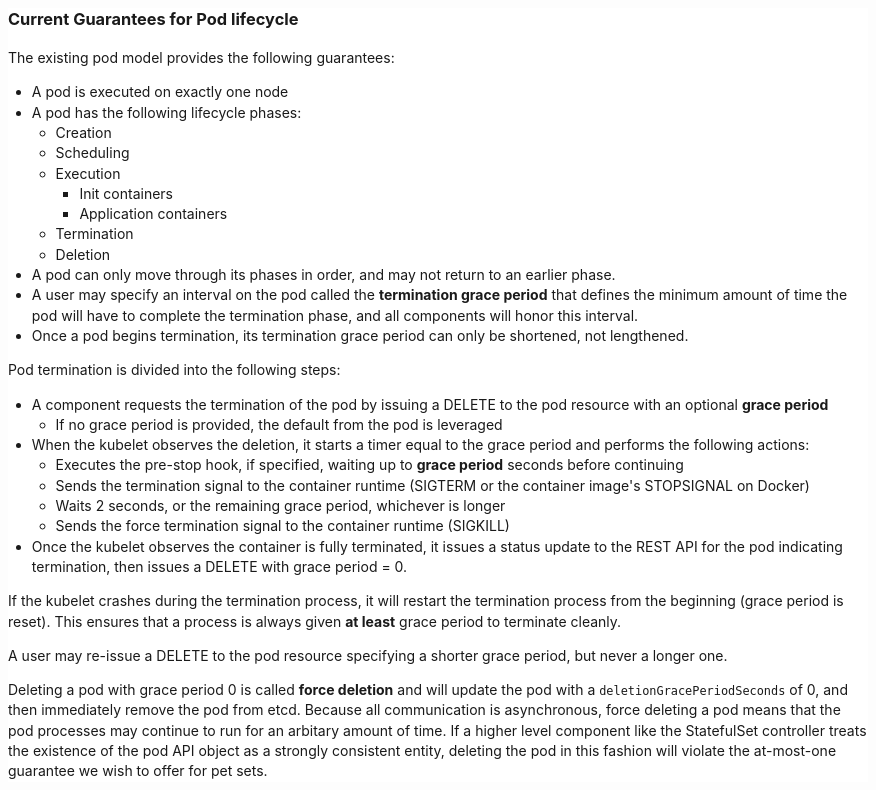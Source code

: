 
### Current Guarantees for Pod lifecycle

The existing pod model provides the following guarantees:

* A pod is executed on exactly one node
* A pod has the following lifecycle phases:
  * Creation
  * Scheduling
  * Execution
    * Init containers
    * Application containers
  * Termination
  * Deletion
* A pod can only move through its phases in order, and may not return
  to an earlier phase.
* A user may specify an interval on the pod called the **termination
  grace period** that defines the minimum amount of time the pod will
  have to complete the termination phase, and all components will honor
  this interval.
* Once a pod begins termination, its termination grace period can only
  be shortened, not lengthened.

Pod termination is divided into the following steps:

* A component requests the termination of the pod by issuing a DELETE
  to the pod resource with an optional **grace period**
  * If no grace period is provided, the default from the pod is leveraged
* When the kubelet observes the deletion, it starts a timer equal to the
  grace period and performs the following actions:
  * Executes the pre-stop hook, if specified, waiting up to **grace period**
    seconds before continuing
  * Sends the termination signal to the container runtime (SIGTERM or the
    container image's STOPSIGNAL on Docker)
  * Waits 2 seconds, or the remaining grace period, whichever is longer
  * Sends the force termination signal to the container runtime (SIGKILL)
* Once the kubelet observes the container is fully terminated, it issues
  a status update to the REST API for the pod indicating termination, then
  issues a DELETE with grace period = 0.

If the kubelet crashes during the termination process, it will restart the
termination process from the beginning (grace period is reset). This ensures
that a process is always given **at least** grace period to terminate cleanly.

A user may re-issue a DELETE to the pod resource specifying a shorter grace
period, but never a longer one.

Deleting a pod with grace period 0 is called **force deletion** and will
update the pod with a `deletionGracePeriodSeconds` of 0, and then immediately
remove the pod from etcd. Because all communication is asynchronous,
force deleting a pod means that the pod processes may continue
to run for an arbitary amount of time. If a higher level component like the
StatefulSet controller treats the existence of the pod API object as a strongly
consistent entity, deleting the pod in this fashion will violate the
at-most-one guarantee we wish to offer for pet sets.

